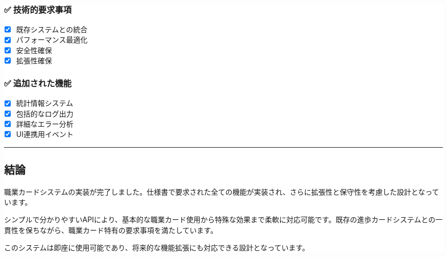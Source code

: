 ### ✅ 技術的要求事項
- [x] 既存システムとの統合
- [x] パフォーマンス最適化
- [x] 安全性確保
- [x] 拡張性確保

### ✅ 追加された機能
- [x] 統計情報システム
- [x] 包括的なログ出力
- [x] 詳細なエラー分析
- [x] UI連携用イベント

---

## 結論

職業カードシステムの実装が完了しました。仕様書で要求された全ての機能が実装され、さらに拡張性と保守性を考慮した設計となっています。

シンプルで分かりやすいAPIにより、基本的な職業カード使用から特殊な効果まで柔軟に対応可能です。既存の進歩カードシステムとの一貫性を保ちながら、職業カード特有の要求事項を満たしています。

このシステムは即座に使用可能であり、将来的な機能拡張にも対応できる設計となっています。